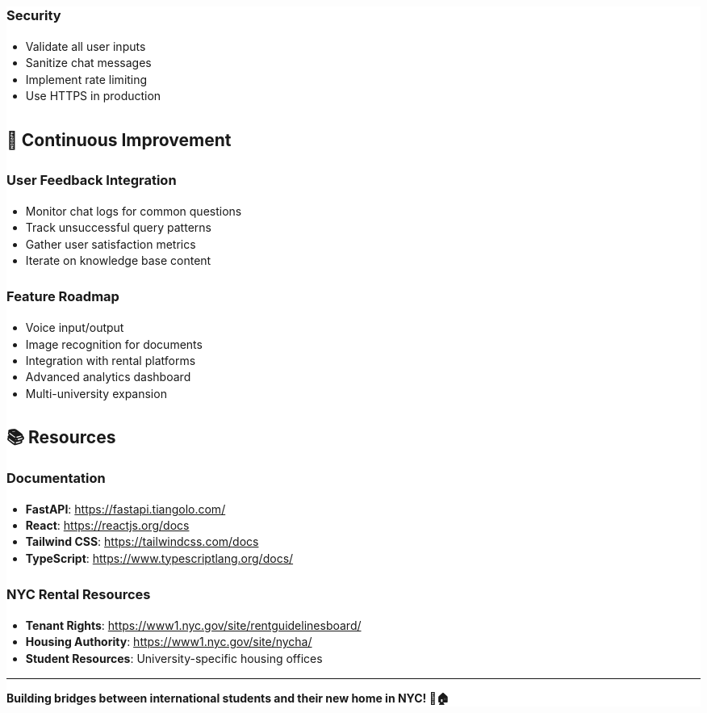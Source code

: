 ### Security
- Validate all user inputs
- Sanitize chat messages
- Implement rate limiting
- Use HTTPS in production

## 🔄 Continuous Improvement

### User Feedback Integration
- Monitor chat logs for common questions
- Track unsuccessful query patterns
- Gather user satisfaction metrics
- Iterate on knowledge base content

### Feature Roadmap
- Voice input/output
- Image recognition for documents
- Integration with rental platforms
- Advanced analytics dashboard
- Multi-university expansion

## 📚 Resources

### Documentation
- **FastAPI**: https://fastapi.tiangolo.com/
- **React**: https://reactjs.org/docs
- **Tailwind CSS**: https://tailwindcss.com/docs
- **TypeScript**: https://www.typescriptlang.org/docs/

### NYC Rental Resources
- **Tenant Rights**: https://www1.nyc.gov/site/rentguidelinesboard/
- **Housing Authority**: https://www1.nyc.gov/site/nycha/
- **Student Resources**: University-specific housing offices

---

**Building bridges between international students and their new home in NYC! 🌉🏠**